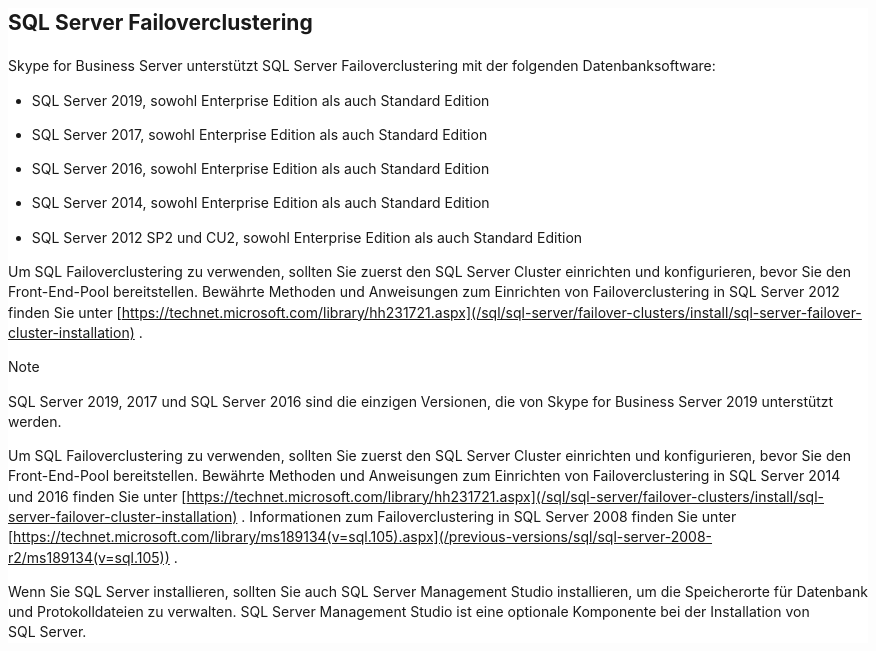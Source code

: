 ## <a name="sql-server-failover-clustering"></a>SQL Server Failoverclustering

Skype for Business Server unterstützt SQL Server Failoverclustering mit der folgenden Datenbanksoftware:
  
- SQL Server 2019, sowohl Enterprise Edition als auch Standard Edition

- SQL Server 2017, sowohl Enterprise Edition als auch Standard Edition

- SQL Server 2016, sowohl Enterprise Edition als auch Standard Edition

- SQL Server 2014, sowohl Enterprise Edition als auch Standard Edition
    
- SQL Server 2012 SP2 und CU2, sowohl Enterprise Edition als auch Standard Edition

Um SQL Failoverclustering zu verwenden, sollten Sie zuerst den SQL Server Cluster einrichten und konfigurieren, bevor Sie den Front-End-Pool bereitstellen. Bewährte Methoden und Anweisungen zum Einrichten von Failoverclustering in SQL Server 2012 finden Sie unter [https://technet.microsoft.com/library/hh231721.aspx](/sql/sql-server/failover-clusters/install/sql-server-failover-cluster-installation) .

> [!NOTE]
> SQL Server 2019, 2017 und SQL Server 2016 sind die einzigen Versionen, die von Skype for Business Server 2019 unterstützt werden.
    
Um SQL Failoverclustering zu verwenden, sollten Sie zuerst den SQL Server Cluster einrichten und konfigurieren, bevor Sie den Front-End-Pool bereitstellen. Bewährte Methoden und Anweisungen zum Einrichten von Failoverclustering in SQL Server 2014 und 2016 finden Sie unter [https://technet.microsoft.com/library/hh231721.aspx](/sql/sql-server/failover-clusters/install/sql-server-failover-cluster-installation) . Informationen zum Failoverclustering in SQL Server 2008 finden Sie unter [https://technet.microsoft.com/library/ms189134(v=sql.105).aspx](/previous-versions/sql/sql-server-2008-r2/ms189134(v=sql.105)) .
  
Wenn Sie SQL Server installieren, sollten Sie auch SQL Server Management Studio installieren, um die Speicherorte für Datenbank und Protokolldateien zu verwalten. SQL Server Management Studio ist eine optionale Komponente bei der Installation von SQL Server.
